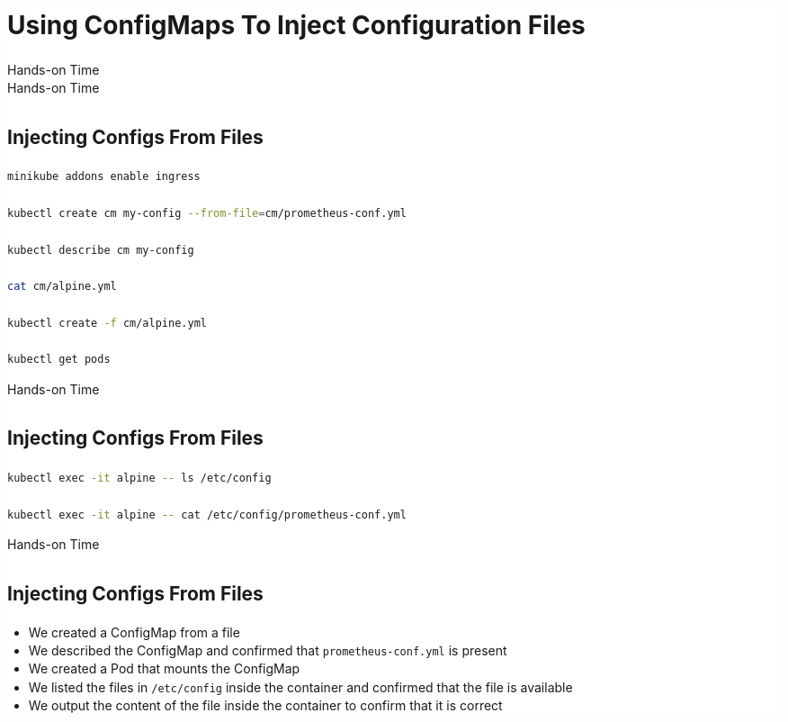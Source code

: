 

# Using ConfigMaps To Inject Configuration Files

<div class="label">Hands-on Time</div>



<div class="eyebrow"></div>
<div class="label">Hands-on Time</div>

## Injecting Configs From Files

```bash
minikube addons enable ingress

kubectl create cm my-config --from-file=cm/prometheus-conf.yml

kubectl describe cm my-config

cat cm/alpine.yml

kubectl create -f cm/alpine.yml

kubectl get pods
```



<div class="eyebrow"></div>
<div class="label">Hands-on Time</div>

## Injecting Configs From Files

```bash
kubectl exec -it alpine -- ls /etc/config

kubectl exec -it alpine -- cat /etc/config/prometheus-conf.yml
```



<div class="eyebrow"></div>
<div class="label">Hands-on Time</div>

## Injecting Configs From Files

* We created a ConfigMap from a file
* We described the ConfigMap and confirmed that `prometheus-conf.yml` is present
* We created a Pod that mounts the ConfigMap
* We listed the files in `/etc/config` inside the container and confirmed that the file is available
* We output the content of the file inside the container to confirm that it is correct


